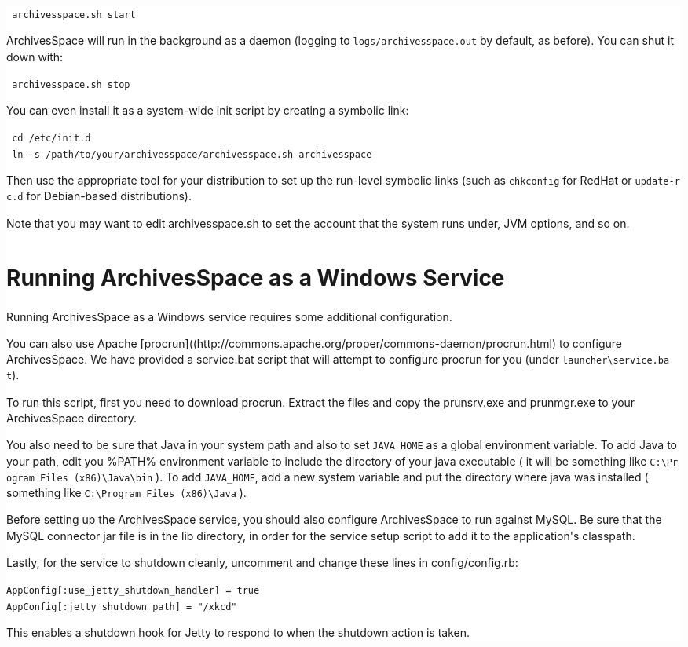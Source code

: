      archivesspace.sh start

ArchivesSpace will run in the background as a daemon (logging to
`logs/archivesspace.out` by default, as before).  You can shut it down with:

     archivesspace.sh stop

You can even install it as a system-wide init script by creating a
symbolic link:

     cd /etc/init.d
     ln -s /path/to/your/archivesspace/archivesspace.sh archivesspace

Then use the appropriate tool for your distribution to set up the
run-level symbolic links (such as `chkconfig` for RedHat or
`update-rc.d` for Debian-based distributions).

Note that you may want to edit archivesspace.sh to set the account
that the system runs under, JVM options, and so on.

# Running ArchivesSpace as a Windows Service

Running ArchivesSpace as a Windows service requires some additional
configuration.

You can also use Apache [procrun]((http://commons.apache.org/proper/commons-daemon/procrun.html) to configure ArchivesSpace. We have
provided a service.bat script that will attempt to configure
procrun for you (under `launcher\service.bat`).

To run this script, first you need to [download procrun](http://www.apache.org/dist/commons/daemon/binaries/windows/ ).
Extract the files and copy the prunsrv.exe and prunmgr.exe to your
ArchivesSpace directory.

You also need to be sure that Java in your system path and also to set `JAVA_HOME` as a global environment variable.
To add Java to your path, edit you %PATH% environment variable to include the directory of
your java executable ( it will be something like `C:\Program Files
(x86)\Java\bin` ). To add `JAVA_HOME`, add a new system variable and put the
directory where java was installed ( something like `C:\Program Files
(x86)\Java` ).

Before setting up the ArchivesSpace service, you should also [configure
ArchivesSpace to run against MySQL](https://github.com/archivesspace/archivesspace#running-archivesspace-against-mysql).
Be sure that the MySQL connector jar file is in the lib directory, in order for
the service setup script to add it to the application's classpath.

Lastly, for the service to shutdown cleanly, uncomment and change these lines in
config/config.rb:

    AppConfig[:use_jetty_shutdown_handler] = true
    AppConfig[:jetty_shutdown_path] = "/xkcd"

This enables a shutdown hook for Jetty to respond to when the shutdown action
is taken.
